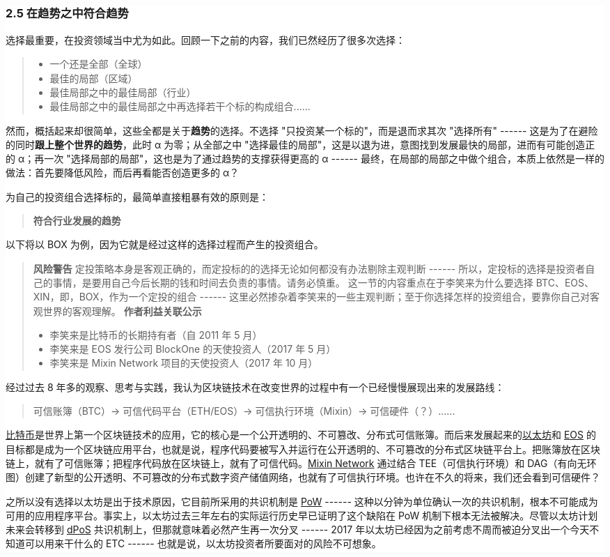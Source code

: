 












### 2.5 在趋势之中符合趋势


选择最重要，在投资领域当中尤为如此。回顾一下之前的内容，我们已然经历了很多次选择：


> - 一个还是全部（全球）
> - 最佳的局部（区域）
> - 最佳局部之中的最佳局部（行业）
> - 最佳局部之中的最佳局部之中再选择若干个标的构成组合......



然而，概括起来却很简单，这些全都是关于**趋势**的选择。不选择 "只投资某一个标的"，而是退而求其次 "选择所有" ------ 这是为了在避险的同时**跟上整个世界的趋势**，此时 α 为零；从全部之中 "选择最佳的局部"，这是以退为进，意图找到发展最快的局部，进而有可能创造正的 α；再一次 "选择局部的局部"，这也是为了通过趋势的支撑获得更高的 α ------ 最终，在局部的局部之中做个组合，本质上依然是一样的做法：首先要降低风险，而后再看能否创造更多的 α？


为自己的投资组合选择标的，最简单直接粗暴有效的原则是：


> **符合行业发展的趋势**



以下将以 BOX 为例，因为它就是经过这样的选择过程而产生的投资组合。


> **风险警告**
> 定投策略本身是客观正确的，而定投标的的选择无论如何都没有办法剔除主观判断 ------ 所以，定投标的选择是投资者自己的事情，是要用自己今后长期的钱和时间去负责的事情。请务必慎重。
> 这一节的内容重点在于李笑来为什么要选择 BTC、EOS、XIN，即，BOX，作为一个定投的组合 ------ 这里必然掺杂着李笑来的一些主观判断；至于你选择怎样的投资组合，要靠你自己对客观世界的客观理解。
> **作者利益关联公示**
> - 李笑来是比特币的长期持有者（自 2011 年 5 月）
> - 李笑来是 EOS 发行公司 BlockOne 的天使投资人（2017 年 5 月）
> - 李笑来是 Mixin Network 项目的天使投资人（2017 年 10 月）



经过过去 8 年多的观察、思考与实践，我认为区块链技术在改变世界的过程中有一个已经慢慢展现出来的发展路线：


> 可信账簿（BTC）→ 可信代码平台（ETH/EOS）→ 可信执行环境（Mixin）→ 可信硬件（？）......



[比特币](https://bitcoin.org)是世界上第一个区块链技术的应用，它的核心是一个公开透明的、不可篡改、分布式可信账簿。而后来发展起来的[以太坊](https://www.ethereum.org/)和 [EOS](https://www.eos.io/) 的目标都是成为一个区块链应用平台，也就是说，程序代码要被写入并运行在公开透明的、不可篡改的分布式区块链平台上。把账簿放在区块链上，就有了可信账簿；把程序代码放在区块链上，就有了可信代码。[Mixin Network](https://mixin.one) 通过结合 TEE（可信执行环境）和 DAG（有向无环图）创建了新型的公开透明、不可篡改的分布式数字资产储值网络，也就有了可信执行环境。也许在不久的将来，我们还会看到可信硬件？


之所以没有选择以太坊是出于技术原因，它目前所采用的共识机制是 [PoW](https://en.wikipedia.org/wiki/Proof_of_work) ------ 这种以分钟为单位确认一次的共识机制，根本不可能成为可用的应用程序平台。事实上，以太坊过去三年左右的实际运行历史早已证明了这个缺陷在 PoW 机制下根本无法被解决。尽管以太坊计划未来会转移到 [dPoS](https://en.wikipedia.org/wiki/Proof_of_stake) 共识机制上，但那就意味着必然产生再一次分叉 ------ 2017 年以太坊已经因为之前考虑不周而被迫分叉出一个今天不知道可以用来干什么的 ETC ------ 也就是说，以太坊投资者所要面对的风险不可想象。
